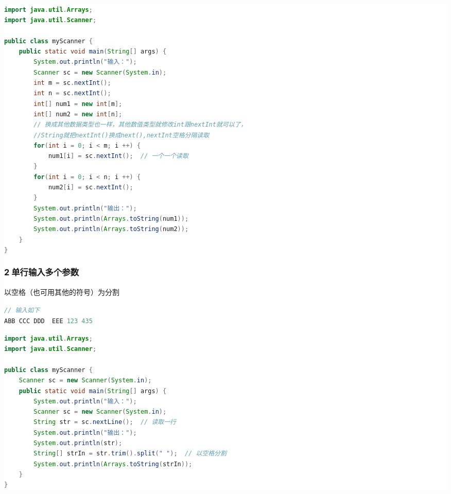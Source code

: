 ```java
import java.util.Arrays;
import java.util.Scanner;

public class myScanner {
    public static void main(String[] args) {
        System.out.println("输入：");
        Scanner sc = new Scanner(System.in);
        int m = sc.nextInt();
        int n = sc.nextInt();
        int[] num1 = new int[m];
        int[] num2 = new int[n];
        // 换成其他数据类型也一样，其他数值类型就修改int跟nextInt就可以了，
        //String就把nextInt()换成next(),nextInt空格分隔读取
        for(int i = 0; i < m; i ++) {
            num1[i] = sc.nextInt();  // 一个一个读取
        }
        for(int i = 0; i < n; i ++) {
            num2[i] = sc.nextInt();
        }
        System.out.println("输出：");
        System.out.println(Arrays.toString(num1));
        System.out.println(Arrays.toString(num2));
    }
}
```

### 2 单行输入多个参数

以空格（也可用其他的符号）为分割

```java
// 输入如下
ABB CCC DDD  EEE 123 435
```

```java
import java.util.Arrays;
import java.util.Scanner;

public class myScanner {
	Scanner sc = new Scanner(System.in);
	public static void main(String[] args) {
		System.out.println("输入：");
		Scanner sc = new Scanner(System.in);
		String str = sc.nextLine();  // 读取一行
		System.out.println("输出：");
		System.out.println(str);
		String[] strIn = str.trim().split(" ");  // 以空格分割
		System.out.println(Arrays.toString(strIn));
	}
}
```
